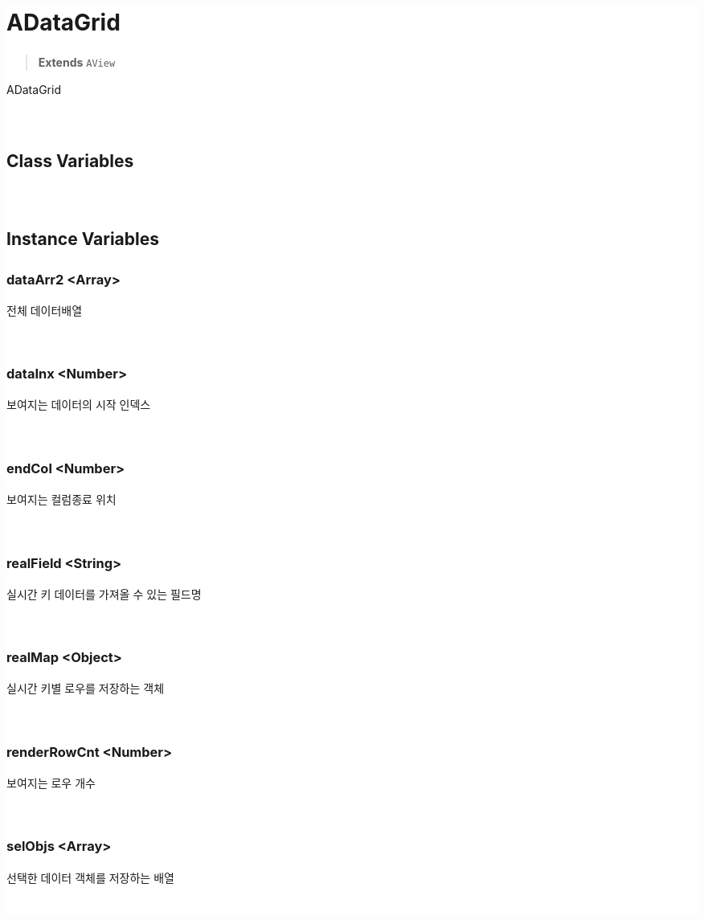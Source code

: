 # ADataGrid
> **Extends** `AView`

ADataGrid

<br/>

## Class Variables

<br/>

## Instance Variables

### dataArr2 \<Array>

전체 데이터배열

<br/>

### dataInx \<Number>

보여지는 데이터의 시작 인덱스

<br/>

### endCol \<Number>

보여지는 컬럼종료 위치

<br/>

### realField \<String>

실시간 키 데이터를 가져올 수 있는 필드명

<br/>

### realMap \<Object>

실시간 키별 로우를 저장하는 객체

<br/>

### renderRowCnt \<Number>

보여지는 로우 개수

<br/>

### selObjs \<Array>

선택한 데이터 객체를 저장하는 배열

<br/> 
